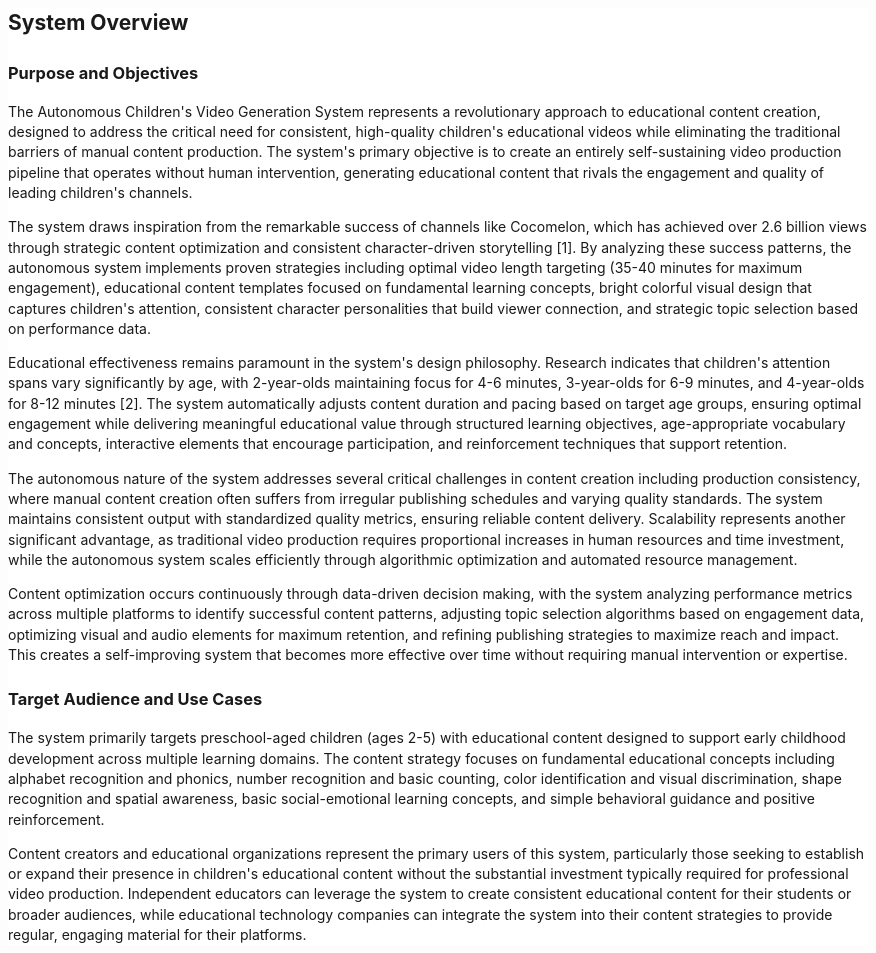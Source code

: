 
## System Overview

### Purpose and Objectives

The Autonomous Children's Video Generation System represents a revolutionary approach to educational content creation, designed to address the critical need for consistent, high-quality children's educational videos while eliminating the traditional barriers of manual content production. The system's primary objective is to create an entirely self-sustaining video production pipeline that operates without human intervention, generating educational content that rivals the engagement and quality of leading children's channels.

The system draws inspiration from the remarkable success of channels like Cocomelon, which has achieved over 2.6 billion views through strategic content optimization and consistent character-driven storytelling [1]. By analyzing these success patterns, the autonomous system implements proven strategies including optimal video length targeting (35-40 minutes for maximum engagement), educational content templates focused on fundamental learning concepts, bright colorful visual design that captures children's attention, consistent character personalities that build viewer connection, and strategic topic selection based on performance data.

Educational effectiveness remains paramount in the system's design philosophy. Research indicates that children's attention spans vary significantly by age, with 2-year-olds maintaining focus for 4-6 minutes, 3-year-olds for 6-9 minutes, and 4-year-olds for 8-12 minutes [2]. The system automatically adjusts content duration and pacing based on target age groups, ensuring optimal engagement while delivering meaningful educational value through structured learning objectives, age-appropriate vocabulary and concepts, interactive elements that encourage participation, and reinforcement techniques that support retention.

The autonomous nature of the system addresses several critical challenges in content creation including production consistency, where manual content creation often suffers from irregular publishing schedules and varying quality standards. The system maintains consistent output with standardized quality metrics, ensuring reliable content delivery. Scalability represents another significant advantage, as traditional video production requires proportional increases in human resources and time investment, while the autonomous system scales efficiently through algorithmic optimization and automated resource management.

Content optimization occurs continuously through data-driven decision making, with the system analyzing performance metrics across multiple platforms to identify successful content patterns, adjusting topic selection algorithms based on engagement data, optimizing visual and audio elements for maximum retention, and refining publishing strategies to maximize reach and impact. This creates a self-improving system that becomes more effective over time without requiring manual intervention or expertise.

### Target Audience and Use Cases

The system primarily targets preschool-aged children (ages 2-5) with educational content designed to support early childhood development across multiple learning domains. The content strategy focuses on fundamental educational concepts including alphabet recognition and phonics, number recognition and basic counting, color identification and visual discrimination, shape recognition and spatial awareness, basic social-emotional learning concepts, and simple behavioral guidance and positive reinforcement.

Content creators and educational organizations represent the primary users of this system, particularly those seeking to establish or expand their presence in children's educational content without the substantial investment typically required for professional video production. Independent educators can leverage the system to create consistent educational content for their students or broader audiences, while educational technology companies can integrate the system into their content strategies to provide regular, engaging material for their platforms.
